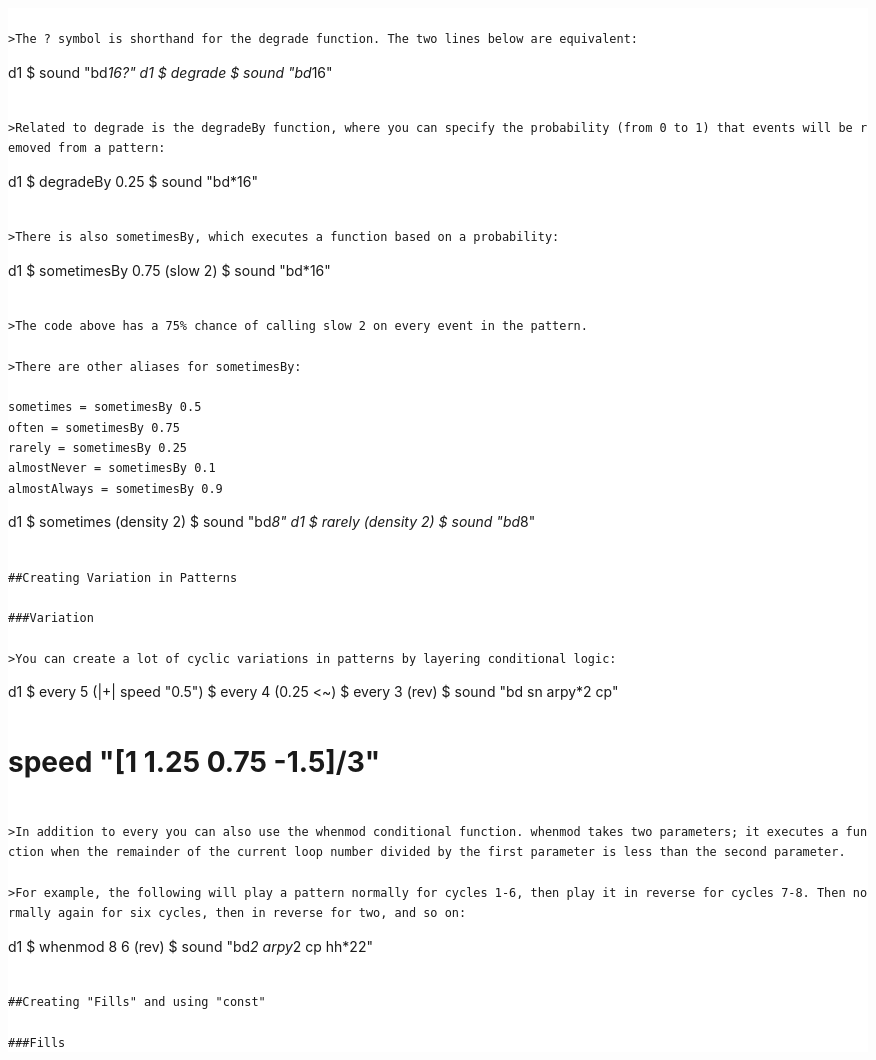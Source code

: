 ```

>The ? symbol is shorthand for the degrade function. The two lines below are equivalent:

```
d1 $ sound "bd*16?"
d1 $ degrade $ sound "bd*16"
```

>Related to degrade is the degradeBy function, where you can specify the probability (from 0 to 1) that events will be removed from a pattern:

```
d1 $ degradeBy 0.25 $ sound "bd*16"
```

>There is also sometimesBy, which executes a function based on a probability:

```
d1 $ sometimesBy 0.75 (slow 2) $ sound "bd*16"
```

>The code above has a 75% chance of calling slow 2 on every event in the pattern.

>There are other aliases for sometimesBy:

sometimes = sometimesBy 0.5
often = sometimesBy 0.75
rarely = sometimesBy 0.25
almostNever = sometimesBy 0.1
almostAlways = sometimesBy 0.9

```
d1 $ sometimes (density 2) $ sound "bd*8"
d1 $ rarely (density 2) $ sound "bd*8"
```

##Creating Variation in Patterns

###Variation

>You can create a lot of cyclic variations in patterns by layering conditional logic:

```
d1 $ every 5 (|+| speed "0.5") $ every 4 (0.25 <~) $ every 3 (rev) $
   sound "bd sn arpy*2 cp"
   # speed "[1 1.25 0.75 -1.5]/3"
```

>In addition to every you can also use the whenmod conditional function. whenmod takes two parameters; it executes a function when the remainder of the current loop number divided by the first parameter is less than the second parameter.

>For example, the following will play a pattern normally for cycles 1-6, then play it in reverse for cycles 7-8. Then normally again for six cycles, then in reverse for two, and so on:

```
d1 $ whenmod 8 6 (rev) $ sound "bd*2 arpy*2 cp hh*22"
```

##Creating "Fills" and using "const"

###Fills

```